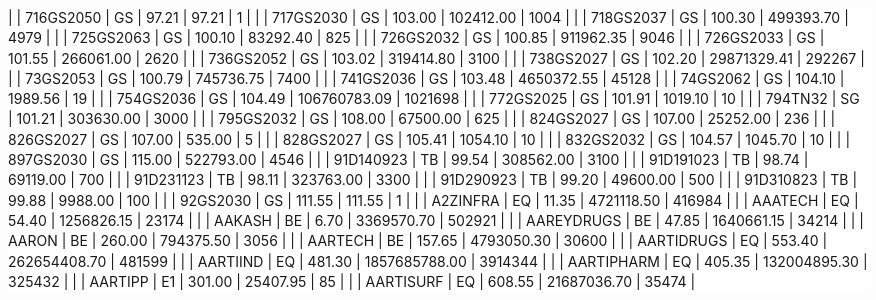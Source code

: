 |  | 716GS2050 | GS | 97.21 | 97.21 | 1 |
|  | 717GS2030 | GS | 103.00 | 102412.00 | 1004 |
|  | 718GS2037 | GS | 100.30 | 499393.70 | 4979 |
|  | 725GS2063 | GS | 100.10 | 83292.40 | 825 |
|  | 726GS2032 | GS | 100.85 | 911962.35 | 9046 |
|  | 726GS2033 | GS | 101.55 | 266061.00 | 2620 |
|  | 736GS2052 | GS | 103.02 | 319414.80 | 3100 |
|  | 738GS2027 | GS | 102.20 | 29871329.41 | 292267 |
|  | 73GS2053 | GS | 100.79 | 745736.75 | 7400 |
|  | 741GS2036 | GS | 103.48 | 4650372.55 | 45128 |
|  | 74GS2062 | GS | 104.10 | 1989.56 | 19 |
|  | 754GS2036 | GS | 104.49 | 106760783.09 | 1021698 |
|  | 772GS2025 | GS | 101.91 | 1019.10 | 10 |
|  | 794TN32 | SG | 101.21 | 303630.00 | 3000 |
|  | 795GS2032 | GS | 108.00 | 67500.00 | 625 |
|  | 824GS2027 | GS | 107.00 | 25252.00 | 236 |
|  | 826GS2027 | GS | 107.00 | 535.00 | 5 |
|  | 828GS2027 | GS | 105.41 | 1054.10 | 10 |
|  | 832GS2032 | GS | 104.57 | 1045.70 | 10 |
|  | 897GS2030 | GS | 115.00 | 522793.00 | 4546 |
|  | 91D140923 | TB | 99.54 | 308562.00 | 3100 |
|  | 91D191023 | TB | 98.74 | 69119.00 | 700 |
|  | 91D231123 | TB | 98.11 | 323763.00 | 3300 |
|  | 91D290923 | TB | 99.20 | 49600.00 | 500 |
|  | 91D310823 | TB | 99.88 | 9988.00 | 100 |
|  | 92GS2030 | GS | 111.55 | 111.55 | 1 |
|  | A2ZINFRA | EQ | 11.35 | 4721118.50 | 416984 |
|  | AAATECH | EQ | 54.40 | 1256826.15 | 23174 |
|  | AAKASH | BE | 6.70 | 3369570.70 | 502921 |
|  | AAREYDRUGS | BE | 47.85 | 1640661.15 | 34214 |
|  | AARON | BE | 260.00 | 794375.50 | 3056 |
|  | AARTECH | BE | 157.65 | 4793050.30 | 30600 |
|  | AARTIDRUGS | EQ | 553.40 | 262654408.70 | 481599 |
|  | AARTIIND | EQ | 481.30 | 1857685788.00 | 3914344 |
|  | AARTIPHARM | EQ | 405.35 | 132004895.30 | 325432 |
|  | AARTIPP | E1 | 301.00 | 25407.95 | 85 |
|  | AARTISURF | EQ | 608.55 | 21687036.70 | 35474 |